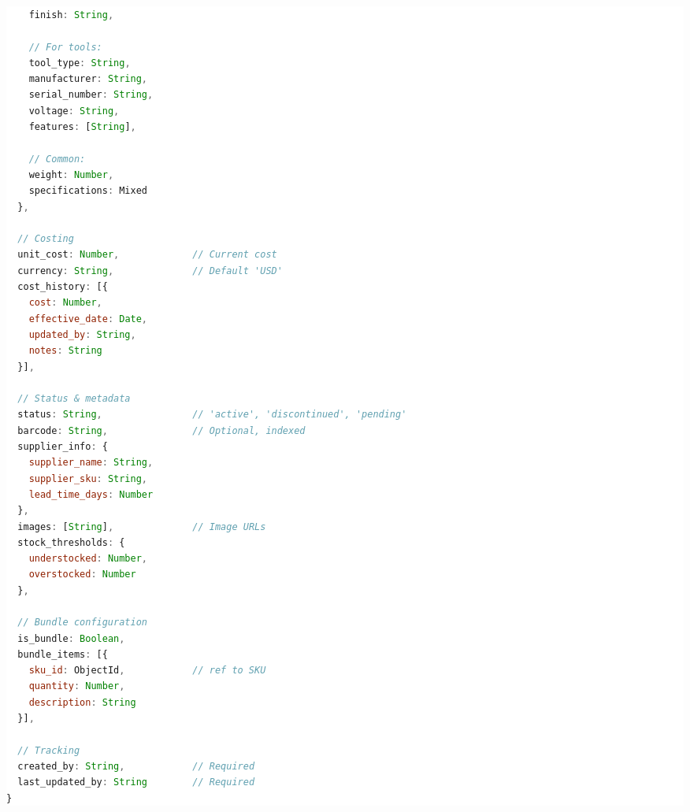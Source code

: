 ```javascript
    finish: String,
    
    // For tools:
    tool_type: String,
    manufacturer: String,
    serial_number: String,
    voltage: String,
    features: [String],
    
    // Common:
    weight: Number,
    specifications: Mixed
  },
  
  // Costing
  unit_cost: Number,             // Current cost
  currency: String,              // Default 'USD'
  cost_history: [{
    cost: Number,
    effective_date: Date,
    updated_by: String,
    notes: String
  }],
  
  // Status & metadata
  status: String,                // 'active', 'discontinued', 'pending'
  barcode: String,               // Optional, indexed
  supplier_info: {
    supplier_name: String,
    supplier_sku: String,
    lead_time_days: Number
  },
  images: [String],              // Image URLs
  stock_thresholds: {
    understocked: Number,
    overstocked: Number
  },
  
  // Bundle configuration
  is_bundle: Boolean,
  bundle_items: [{
    sku_id: ObjectId,            // ref to SKU
    quantity: Number,
    description: String
  }],
  
  // Tracking
  created_by: String,            // Required
  last_updated_by: String        // Required
}
```
